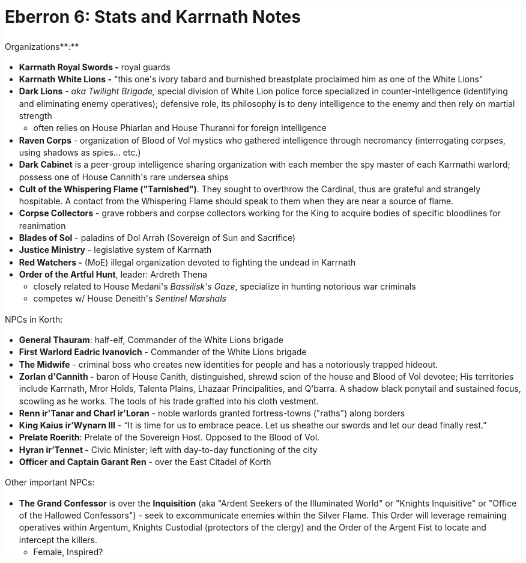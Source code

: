 # Eberron 6: Stats and Karrnath Notes

Organizations**:**

- **Karrnath Royal Swords -** royal guards
- **Karrnath White Lions -** "this one's ivory tabard and burnished breastplate proclaimed him as one of the White Lions"
- **Dark Lions** - *aka Twilight Brigade,* special division of White Lion police force specialized in counter-intelligence (identifying and eliminating enemy operatives); defensive role, its philosophy is to deny intelligence to the enemy and then rely on martial strength
    - often relies on House Phiarlan and House Thuranni for foreign intelligence
- **Raven Corps** - organization of Blood of Vol mystics who gathered intelligence through necromancy (interrogating corpses, using shadows as spies... etc.)
- **Dark Cabinet** is a peer-group intelligence sharing organization with each member the spy master of each Karrnathi warlord; possess one of House Cannith's rare undersea ships
- **Cult of the Whispering Flame ("Tarnished")**. They sought to overthrow the Cardinal, thus are grateful and strangely hospitable. A contact from the Whispering Flame should speak to them when they are near a source of flame.
- **Corpse Collectors** - grave robbers and corpse collectors working for the King to acquire bodies of specific bloodlines for reanimation
- **Blades of Sol** - paladins of Dol Arrah (Sovereign of Sun and Sacrifice)
- **Justice Ministry** - legislative system of Karrnath
- **Red Watchers -** (MoE) illegal organization devoted to fighting the undead in Karrnath
- **Order of the Artful Hunt**, leader: Ardreth Thena
    - closely related to House Medani's *Bassilisk's Gaze*, specialize in hunting notorious war criminals
    - competes w/ House Deneith's *Sentinel Marshals*

NPCs in Korth:

- **General Thauram**: half-elf, Commander of the White Lions brigade
- **First Warlord Eadric Ivanovich** - Commander of the White Lions brigade
- **The Midwife** - criminal boss who creates new identities for people and has a notoriously trapped hideout.
- **Zorlan d'Cannith -** baron of House Canith, distinguished, shrewd scion of the house and Blood of Vol devotee; His territories include Karrnath, Mror Holds, Talenta Plains, Lhazaar Principalities, and Q'barra. A shadow black ponytail and sustained focus, scowling as he works. The tools of his trade grafted into his cloth vestment.
- **Renn ir'Tanar and Charl ir'Loran** - noble warlords granted fortress-towns ("raths") along borders
- **King Kaius ir’Wynarn III** - “It is time for us to embrace peace. Let us sheathe our swords and let our dead finally rest.”
- **Prelate Roerith**: Prelate of the Sovereign Host. Opposed to the Blood of Vol.
- **Hyran ir’Tennet -** Civic Minister; left with day-to-day functioning of the city
- **Officer and Captain Garant Ren** - over the East Citadel of Korth

Other important NPCs:

- **The Grand Confessor** is over the **Inquisition** (aka "Ardent Seekers of the Illuminated World" or "Knights Inquisitive" or "Office of the Hallowed Confessors") - seek to excommunicate enemies within the Silver Flame. This Order will leverage remaining operatives within Argentum, Knights Custodial (protectors of the clergy) and the Order of the Argent Fist to locate and intercept the killers.
    - Female, Inspired?
